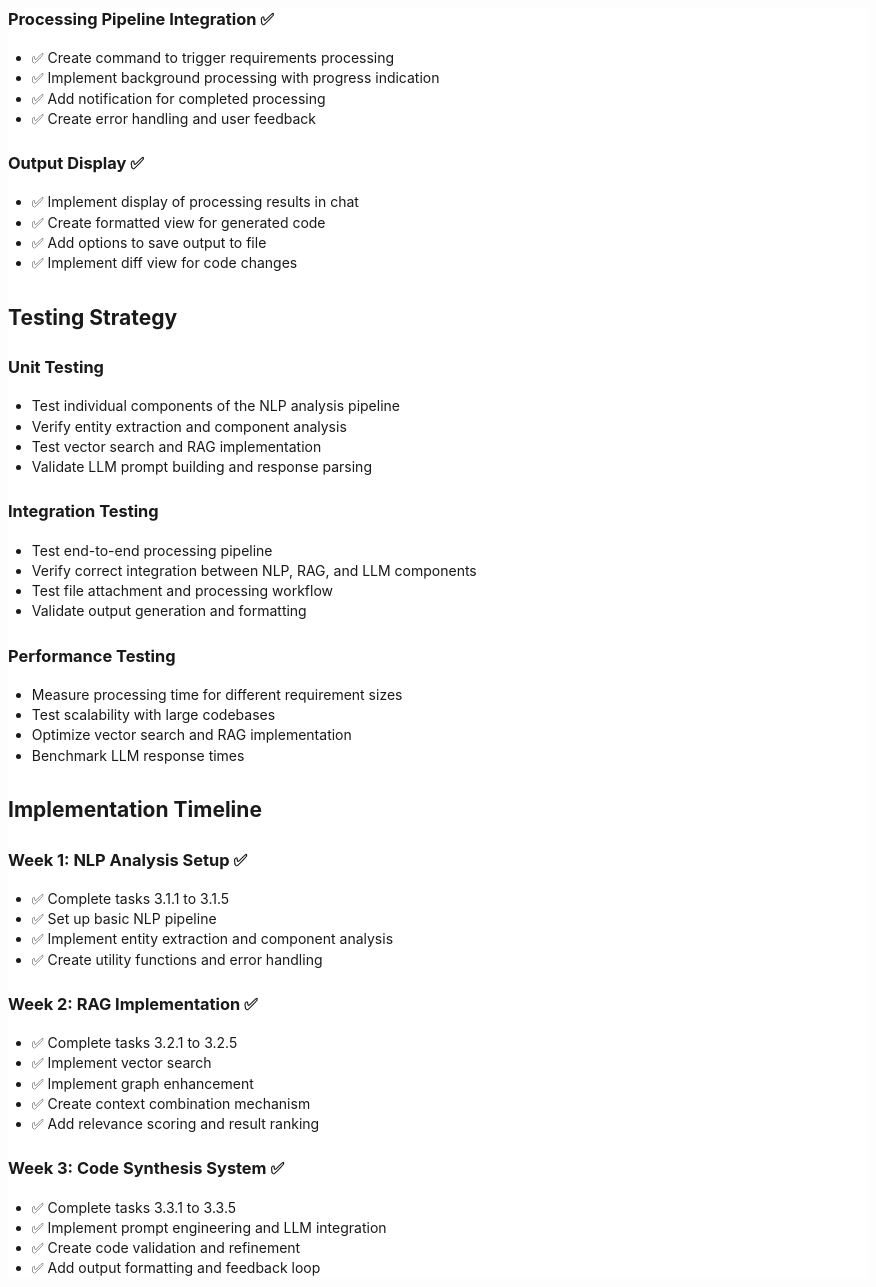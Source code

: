 ### Processing Pipeline Integration ✅
- ✅ Create command to trigger requirements processing
- ✅ Implement background processing with progress indication
- ✅ Add notification for completed processing
- ✅ Create error handling and user feedback

### Output Display ✅
- ✅ Implement display of processing results in chat
- ✅ Create formatted view for generated code
- ✅ Add options to save output to file
- ✅ Implement diff view for code changes

## Testing Strategy

### Unit Testing
- Test individual components of the NLP analysis pipeline
- Verify entity extraction and component analysis
- Test vector search and RAG implementation
- Validate LLM prompt building and response parsing

### Integration Testing
- Test end-to-end processing pipeline
- Verify correct integration between NLP, RAG, and LLM components
- Test file attachment and processing workflow
- Validate output generation and formatting

### Performance Testing
- Measure processing time for different requirement sizes
- Test scalability with large codebases
- Optimize vector search and RAG implementation
- Benchmark LLM response times

## Implementation Timeline

### Week 1: NLP Analysis Setup ✅
- ✅ Complete tasks 3.1.1 to 3.1.5
- ✅ Set up basic NLP pipeline
- ✅ Implement entity extraction and component analysis
- ✅ Create utility functions and error handling

### Week 2: RAG Implementation ✅
- ✅ Complete tasks 3.2.1 to 3.2.5
- ✅ Implement vector search
- ✅ Implement graph enhancement
- ✅ Create context combination mechanism
- ✅ Add relevance scoring and result ranking

### Week 3: Code Synthesis System ✅
- ✅ Complete tasks 3.3.1 to 3.3.5
- ✅ Implement prompt engineering and LLM integration
- ✅ Create code validation and refinement
- ✅ Add output formatting and feedback loop
